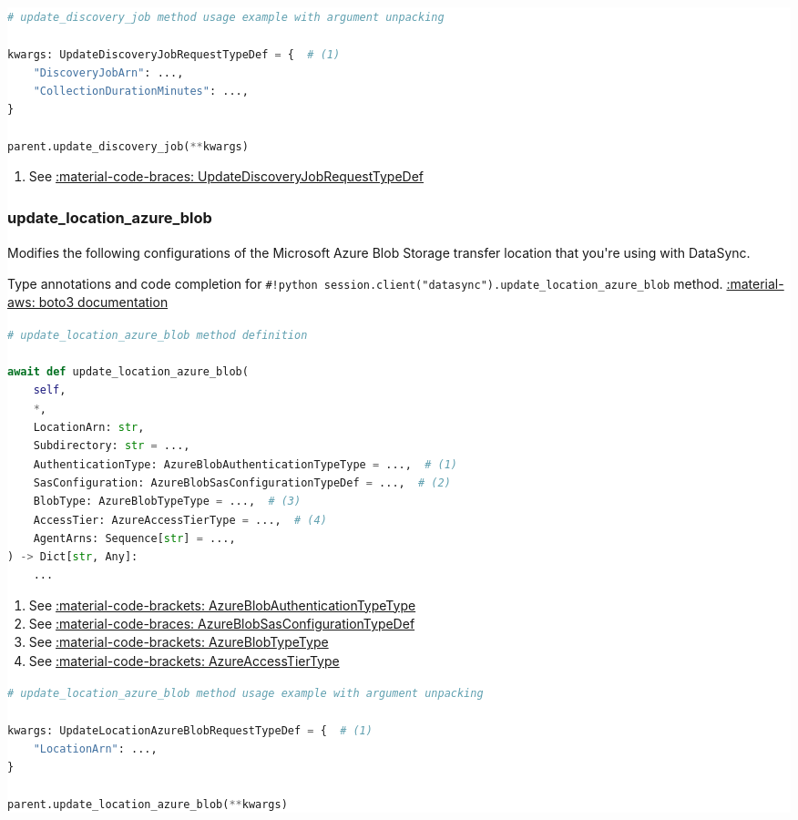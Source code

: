 ```python
# update_discovery_job method usage example with argument unpacking

kwargs: UpdateDiscoveryJobRequestTypeDef = {  # (1)
    "DiscoveryJobArn": ...,
    "CollectionDurationMinutes": ...,
}

parent.update_discovery_job(**kwargs)
```

1. See [:material-code-braces: UpdateDiscoveryJobRequestTypeDef](./type_defs.md#updatediscoveryjobrequesttypedef)

### update\_location\_azure\_blob

Modifies the following configurations of the Microsoft Azure Blob Storage
transfer location that you're using with DataSync.

Type annotations and code completion for `#!python session.client("datasync").update_location_azure_blob` method.
[:material-aws: boto3 documentation](https://boto3.amazonaws.com/v1/documentation/api/latest/reference/services/datasync.html#DataSync.Client)

```python
# update_location_azure_blob method definition

await def update_location_azure_blob(
    self,
    *,
    LocationArn: str,
    Subdirectory: str = ...,
    AuthenticationType: AzureBlobAuthenticationTypeType = ...,  # (1)
    SasConfiguration: AzureBlobSasConfigurationTypeDef = ...,  # (2)
    BlobType: AzureBlobTypeType = ...,  # (3)
    AccessTier: AzureAccessTierType = ...,  # (4)
    AgentArns: Sequence[str] = ...,
) -> Dict[str, Any]:
    ...
```

1. See [:material-code-brackets: AzureBlobAuthenticationTypeType](./literals.md#azureblobauthenticationtypetype)
2. See [:material-code-braces: AzureBlobSasConfigurationTypeDef](./type_defs.md#azureblobsasconfigurationtypedef)
3. See [:material-code-brackets: AzureBlobTypeType](./literals.md#azureblobtypetype)
4. See [:material-code-brackets: AzureAccessTierType](./literals.md#azureaccesstiertype)


```python
# update_location_azure_blob method usage example with argument unpacking

kwargs: UpdateLocationAzureBlobRequestTypeDef = {  # (1)
    "LocationArn": ...,
}

parent.update_location_azure_blob(**kwargs)
```
